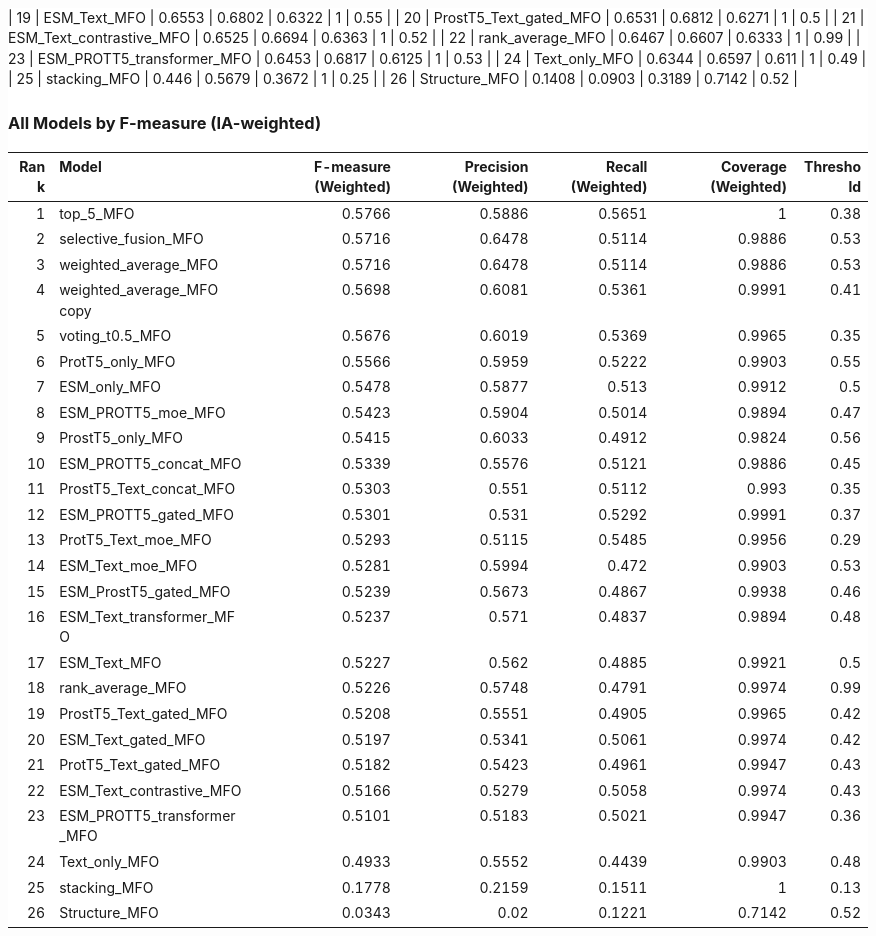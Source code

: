 |     19 | ESM_Text_MFO               |      0.6553 |      0.6802 |   0.6322 |     1      |        0.55 |
|     20 | ProstT5_Text_gated_MFO     |      0.6531 |      0.6812 |   0.6271 |     1      |        0.5  |
|     21 | ESM_Text_contrastive_MFO   |      0.6525 |      0.6694 |   0.6363 |     1      |        0.52 |
|     22 | rank_average_MFO           |      0.6467 |      0.6607 |   0.6333 |     1      |        0.99 |
|     23 | ESM_PROTT5_transformer_MFO |      0.6453 |      0.6817 |   0.6125 |     1      |        0.53 |
|     24 | Text_only_MFO              |      0.6344 |      0.6597 |   0.611  |     1      |        0.49 |
|     25 | stacking_MFO               |      0.446  |      0.5679 |   0.3672 |     1      |        0.25 |
|     26 | Structure_MFO              |      0.1408 |      0.0903 |   0.3189 |     0.7142 |        0.52 |

### All Models by F-measure (IA-weighted)

|   Rank | Model                      |   F-measure (Weighted) |   Precision (Weighted) |   Recall (Weighted) |   Coverage (Weighted) |   Threshold |
|-------:|:---------------------------|-----------------------:|-----------------------:|--------------------:|----------------------:|------------:|
|      1 | top_5_MFO                  |                 0.5766 |                 0.5886 |              0.5651 |                1      |        0.38 |
|      2 | selective_fusion_MFO       |                 0.5716 |                 0.6478 |              0.5114 |                0.9886 |        0.53 |
|      3 | weighted_average_MFO       |                 0.5716 |                 0.6478 |              0.5114 |                0.9886 |        0.53 |
|      4 | weighted_average_MFO copy  |                 0.5698 |                 0.6081 |              0.5361 |                0.9991 |        0.41 |
|      5 | voting_t0.5_MFO            |                 0.5676 |                 0.6019 |              0.5369 |                0.9965 |        0.35 |
|      6 | ProtT5_only_MFO            |                 0.5566 |                 0.5959 |              0.5222 |                0.9903 |        0.55 |
|      7 | ESM_only_MFO               |                 0.5478 |                 0.5877 |              0.513  |                0.9912 |        0.5  |
|      8 | ESM_PROTT5_moe_MFO         |                 0.5423 |                 0.5904 |              0.5014 |                0.9894 |        0.47 |
|      9 | ProstT5_only_MFO           |                 0.5415 |                 0.6033 |              0.4912 |                0.9824 |        0.56 |
|     10 | ESM_PROTT5_concat_MFO      |                 0.5339 |                 0.5576 |              0.5121 |                0.9886 |        0.45 |
|     11 | ProstT5_Text_concat_MFO    |                 0.5303 |                 0.551  |              0.5112 |                0.993  |        0.35 |
|     12 | ESM_PROTT5_gated_MFO       |                 0.5301 |                 0.531  |              0.5292 |                0.9991 |        0.37 |
|     13 | ProtT5_Text_moe_MFO        |                 0.5293 |                 0.5115 |              0.5485 |                0.9956 |        0.29 |
|     14 | ESM_Text_moe_MFO           |                 0.5281 |                 0.5994 |              0.472  |                0.9903 |        0.53 |
|     15 | ESM_ProstT5_gated_MFO      |                 0.5239 |                 0.5673 |              0.4867 |                0.9938 |        0.46 |
|     16 | ESM_Text_transformer_MFO   |                 0.5237 |                 0.571  |              0.4837 |                0.9894 |        0.48 |
|     17 | ESM_Text_MFO               |                 0.5227 |                 0.562  |              0.4885 |                0.9921 |        0.5  |
|     18 | rank_average_MFO           |                 0.5226 |                 0.5748 |              0.4791 |                0.9974 |        0.99 |
|     19 | ProstT5_Text_gated_MFO     |                 0.5208 |                 0.5551 |              0.4905 |                0.9965 |        0.42 |
|     20 | ESM_Text_gated_MFO         |                 0.5197 |                 0.5341 |              0.5061 |                0.9974 |        0.42 |
|     21 | ProtT5_Text_gated_MFO      |                 0.5182 |                 0.5423 |              0.4961 |                0.9947 |        0.43 |
|     22 | ESM_Text_contrastive_MFO   |                 0.5166 |                 0.5279 |              0.5058 |                0.9974 |        0.43 |
|     23 | ESM_PROTT5_transformer_MFO |                 0.5101 |                 0.5183 |              0.5021 |                0.9947 |        0.36 |
|     24 | Text_only_MFO              |                 0.4933 |                 0.5552 |              0.4439 |                0.9903 |        0.48 |
|     25 | stacking_MFO               |                 0.1778 |                 0.2159 |              0.1511 |                1      |        0.13 |
|     26 | Structure_MFO              |                 0.0343 |                 0.02   |              0.1221 |                0.7142 |        0.52 |
